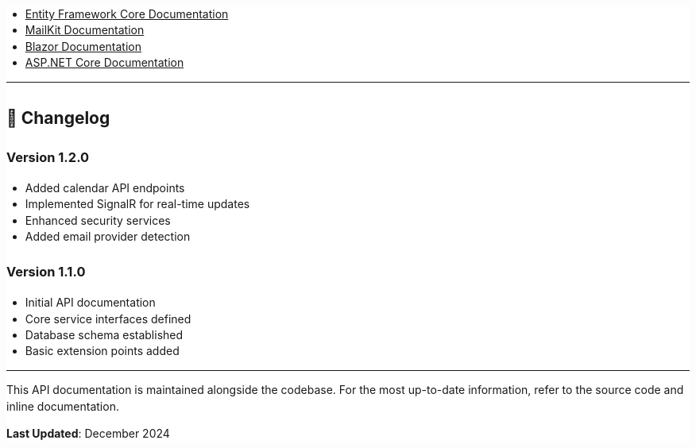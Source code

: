 - [Entity Framework Core Documentation](https://docs.microsoft.com/en-us/ef/core/)
- [MailKit Documentation](https://github.com/jstedfast/MailKit)
- [Blazor Documentation](https://docs.microsoft.com/en-us/aspnet/core/blazor/)
- [ASP.NET Core Documentation](https://docs.microsoft.com/en-us/aspnet/core/)

---

## 📝 Changelog

### Version 1.2.0
- Added calendar API endpoints
- Implemented SignalR for real-time updates
- Enhanced security services
- Added email provider detection

### Version 1.1.0
- Initial API documentation
- Core service interfaces defined
- Database schema established
- Basic extension points added

---

This API documentation is maintained alongside the codebase. For the most up-to-date information, refer to the source code and inline documentation.

**Last Updated**: December 2024